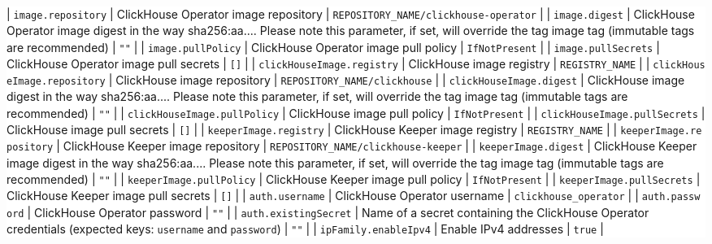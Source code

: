 | `image.repository`                                  | ClickHouse Operator image repository                                                                                                                                                                                           | `REPOSITORY_NAME/clickhouse-operator` |
| `image.digest`                                      | ClickHouse Operator image digest in the way sha256:aa.... Please note this parameter, if set, will override the tag image tag (immutable tags are recommended)                                                                 | `""`                                  |
| `image.pullPolicy`                                  | ClickHouse Operator image pull policy                                                                                                                                                                                          | `IfNotPresent`                        |
| `image.pullSecrets`                                 | ClickHouse Operator image pull secrets                                                                                                                                                                                         | `[]`                                  |
| `clickHouseImage.registry`                          | ClickHouse image registry                                                                                                                                                                                                      | `REGISTRY_NAME`                       |
| `clickHouseImage.repository`                        | ClickHouse image repository                                                                                                                                                                                                    | `REPOSITORY_NAME/clickhouse`          |
| `clickHouseImage.digest`                            | ClickHouse image digest in the way sha256:aa.... Please note this parameter, if set, will override the tag image tag (immutable tags are recommended)                                                                          | `""`                                  |
| `clickHouseImage.pullPolicy`                        | ClickHouse image pull policy                                                                                                                                                                                                   | `IfNotPresent`                        |
| `clickHouseImage.pullSecrets`                       | ClickHouse image pull secrets                                                                                                                                                                                                  | `[]`                                  |
| `keeperImage.registry`                              | ClickHouse Keeper image registry                                                                                                                                                                                               | `REGISTRY_NAME`                       |
| `keeperImage.repository`                            | ClickHouse Keeper image repository                                                                                                                                                                                             | `REPOSITORY_NAME/clickhouse-keeper`   |
| `keeperImage.digest`                                | ClickHouse Keeper image digest in the way sha256:aa.... Please note this parameter, if set, will override the tag image tag (immutable tags are recommended)                                                                   | `""`                                  |
| `keeperImage.pullPolicy`                            | ClickHouse Keeper image pull policy                                                                                                                                                                                            | `IfNotPresent`                        |
| `keeperImage.pullSecrets`                           | ClickHouse Keeper image pull secrets                                                                                                                                                                                           | `[]`                                  |
| `auth.username`                                     | ClickHouse Operator username                                                                                                                                                                                                   | `clickhouse_operator`                 |
| `auth.password`                                     | ClickHouse Operator password                                                                                                                                                                                                   | `""`                                  |
| `auth.existingSecret`                               | Name of a secret containing the ClickHouse Operator credentials (expected keys: `username` and `password`)                                                                                                                     | `""`                                  |
| `ipFamily.enableIpv4`                               | Enable IPv4 addresses                                                                                                                                                                                                          | `true`                                |